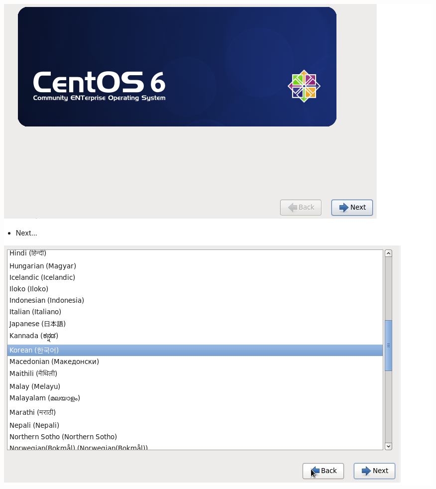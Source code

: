 ![image-20200102150141564](01_LINUX_SETUP.assets/image-20200102150141564.png)

- Next...

![image-20200102150212060](01_LINUX_SETUP.assets/image-20200102150212060.png)
